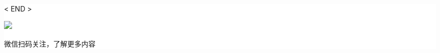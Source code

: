 ```
```

&lt; END &gt;

<img src="https://img-blog.csdnimg.cn/img_convert/71a47e9fac1e44f43f4d8ffeac423076.gif">

微信扫码关注，了解更多内容
